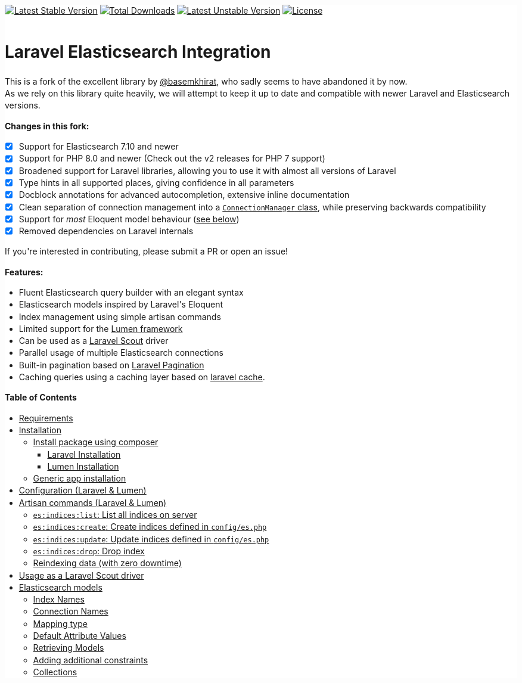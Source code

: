 [![Latest Stable Version](https://poser.pugx.org/matchory/elasticsearch/v)](https://packagist.org/packages/matchory/elasticsearch) [![Total Downloads](https://poser.pugx.org/matchory/elasticsearch/downloads)](https://packagist.org/packages/matchory/elasticsearch) [![Latest Unstable Version](https://poser.pugx.org/matchory/elasticsearch/v/unstable)](https://packagist.org/packages/matchory/elasticsearch) [![License](https://poser.pugx.org/matchory/elasticsearch/license)](https://packagist.org/packages/matchory/elasticsearch)

Laravel Elasticsearch Integration
=================================
This is a fork of the excellent library by [@basemkhirat](https://github.com/basemkhirat), who sadly seems to have abandoned it by now.  
As we rely on this library quite heavily, we will attempt to keep it up to date and compatible with newer Laravel and Elasticsearch versions.

**Changes in this fork:**

- [x] Support for Elasticsearch 7.10 and newer
- [x] Support for PHP 8.0 and newer (Check out the v2 releases for PHP 7 support)
- [x] Broadened support for Laravel libraries, allowing you to use it with almost all versions of Laravel
- [x] Type hints in all supported places, giving confidence in all parameters
- [x] Docblock annotations for advanced autocompletion, extensive inline documentation
- [x] Clean separation of connection management into a [`ConnectionManager` class](./src/ConnectionManager.php), while preserving backwards compatibility
- [x] Support for _most_ Eloquent model behaviour ([see below](#elasticsearch-models))
- [x] Removed dependencies on Laravel internals

If you're interested in contributing, please submit a PR or open an issue!

**Features:**

- Fluent Elasticsearch query builder with an elegant syntax
- Elasticsearch models inspired by Laravel's Eloquent
- Index management using simple artisan commands
- Limited support for the [Lumen framework](https://lumen.laravel.com/)
- Can be used as a [Laravel Scout](https://laravel.com/docs/8.x/scout) driver
- Parallel usage of multiple Elasticsearch connections
- Built-in pagination based on [Laravel Pagination](https://laravel.com/docs/8.x/pagination)
- Caching queries using a caching layer based on [laravel cache](https://laravel.com/docs/8.x/cache).

**Table of Contents**

- [Requirements](#requirements)
- [Installation](#installation)
    * [Install package using composer](#install-package-using-composer)
        + [Laravel Installation](#laravel-installation)
        + [Lumen Installation](#lumen-installation)
    * [Generic app installation](#generic-app-installation)
- [Configuration (Laravel & Lumen)](#configuration-laravel-lumen)
- [Artisan commands (Laravel & Lumen)](#artisan-commands-laravel-lumen)
    * [`es:indices:list`: List all indices on server](#es-indices-list-list-all-indices-on-server)
    * [`es:indices:create`: Create indices defined in `config/es.php`](#es-indices-create-create-indices-defined-in-config-esphp)
    * [`es:indices:update`: Update indices defined in `config/es.php`](#es-indices-update-update-indices-defined-in--config-esphp)
    * [`es:indices:drop`: Drop index](#es-indices-drop-drop-index)
    * [Reindexing data (with zero downtime)](#reindexing-data-with-zero-downtime)
- [Usage as a Laravel Scout driver](#usage-as-a-laravel-scout-driver)
- [Elasticsearch models](#elasticsearch-models)
    * [Index Names](#index-names)
    * [Connection Names](#connection-names)
    * [Mapping type](#mapping-type)
    * [Default Attribute Values](#default-attribute-values)
    * [Retrieving Models](#retrieving-models)
    * [Adding additional constraints](#adding-additional-constraints)
    * [Collections](#collections)